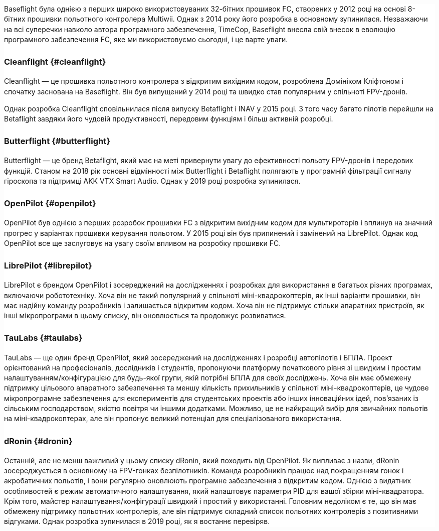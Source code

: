 Baseflight була однією з перших широко використовуваних 32-бітних прошивок FC, створених у 2012 році на основі 8-бітних прошивки польотного контролера Multiwii. Однак з 2014 року його розробка в основному зупинилася. Незважаючи на всі суперечки навколо автора програмного забезпечення, TimeCop, Baseflight внесла свій внесок в еволюцію програмного забезпечення FC, яке ми використовуємо сьогодні, і це варте уваги.

### **Cleanflight** {#cleanflight}

Cleanflight — це прошивка польотного контролера з відкритим вихідним кодом, розроблена Домініком Кліфтоном і спочатку заснована на Baseflight. Він був випущений у 2014 році та швидко став популярним у спільноті FPV-дронів.

Однак розробка Cleanflight сповільнилася після випуску Betaflight і INAV у 2015 році. З того часу багато пілотів перейшли на Betaflight завдяки його чудовій продуктивності, передовим функціям і більш активній розробці.

### **Butterflight** {#butterflight}

Butterflight — це бренд Betaflight, який має на меті привернути увагу до ефективності польоту FPV-дронів і передових функцій. Станом на 2018 рік основні відмінності між Butterflight і Betaflight полягають у програмній фільтрації сигналу гіроскопа та підтримці AKK VTX Smart Audio. Однак у 2019 році розробка зупинилася.

### **OpenPilot** {#openpilot}

OpenPilot був однією з перших розробок прошивки FC з відкритим вихідним кодом для мультироторів і вплинув на значний прогрес у варіантах прошивки керування польотом. У 2015 році він був припинений і замінений на LibrePilot. Однак код OpenPilot все ще заслуговує на увагу своїм впливом на розробку прошивки FC.

### **LibrePilot** {#librepilot}

LibrePilot є брендом OpenPilot і зосереджений на дослідженнях і розробках для використання в багатьох різних програмах, включаючи робототехніку. Хоча він не такий популярний у спільноті міні-квадрокоптерів, як інші варіанти прошивки, він має надійну команду розробників і залишається відкритим кодом. Хоча він не підтримує стільки апаратних пристроїв, як інші мікропрограми в цьому списку, він оновлюється та продовжує розвиватися.

### **TauLabs** {#taulabs}

TauLabs — ще один бренд OpenPilot, який зосереджений на дослідженнях і розробці автопілотів і БПЛА. Проект орієнтований на професіоналів, дослідників і студентів, пропонуючи платформу початкового рівня зі швидким і простим налаштуванням/конфігурацією для будь-якої групи, якій потрібні БПЛА для своїх досліджень. Хоча він має обмежену підтримку цільового апаратного забезпечення та меншу кількість прихильників у спільноті міні-квадрокоптерів, це чудове мікропрограмне забезпечення для експериментів для студентських проектів або інших інноваційних ідей, пов’язаних із сільським господарством, якістю повітря чи іншими додатками. Можливо, це не найкращий вибір для звичайних польотів на міні-квадрокоптерах, але він пропонує великий потенціал для спеціалізованого використання.

### **dRonin** {#dronin}

Останній, але не менш важливий у цьому списку dRonin, який походить від OpenPilot. Як випливає з назви, dRonin зосереджується в основному на FPV-гонках безпілотників. Команда розробників працює над покращенням гонок і акробатичних польотів, і вони регулярно оновлюють програмне забезпечення з відкритим кодом. Однією з видатних особливостей є режим автоматичного налаштування, який налаштовує параметри PID для вашої збірки міні-квадратора. Крім того, майстер налаштування/конфігурації швидкий і простий у використанні. Головним недоліком є ​​те, що він має обмежену підтримку польотних контролерів, але він підтримує складний список польотних контролерів з позитивними відгуками. Однак розробка зупинилася в 2019 році, як я востаннє перевіряв.
